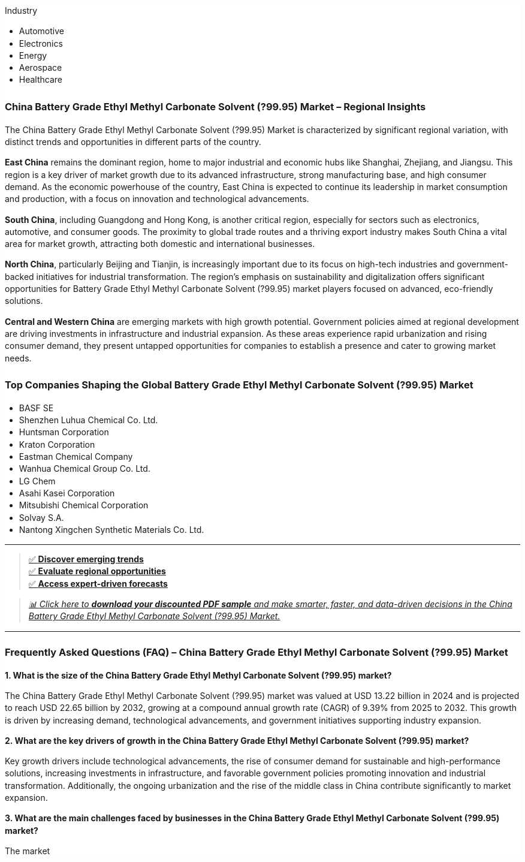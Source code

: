 Industry</h3><ul><li>Automotive</li><li>Electronics</li><li>Energy</li><li>Aerospace</li><li>Healthcare</li></ul></p><h3 class="" data-start="154" data-end="199"><strong data-start="158" data-end="199">China Battery Grade Ethyl Methyl Carbonate Solvent (?99.95) Market &ndash; Regional Insights</strong></h3><p class="" data-start="201" data-end="349">The China Battery Grade Ethyl Methyl Carbonate Solvent (?99.95) Market is characterized by significant regional variation, with distinct trends and opportunities in different parts of the country.</p><p class="" data-start="351" data-end="799"><strong data-start="351" data-end="365">East China</strong> remains the dominant region, home to major industrial and economic hubs like Shanghai, Zhejiang, and Jiangsu. This region is a key driver of market growth due to its advanced infrastructure, strong manufacturing base, and high consumer demand. As the economic powerhouse of the country, East China is expected to continue its leadership in market consumption and production, with a focus on innovation and technological advancements.</p><p class="" data-start="801" data-end="1129"><strong data-start="801" data-end="816">South China</strong>, including Guangdong and Hong Kong, is another critical region, especially for sectors such as electronics, automotive, and consumer goods. The proximity to global trade routes and a thriving export industry makes South China a vital area for market growth, attracting both domestic and international businesses.</p><p class="" data-start="1131" data-end="1474"><strong data-start="1131" data-end="1146">North China</strong>, particularly Beijing and Tianjin, is increasingly important due to its focus on high-tech industries and government-backed initiatives for industrial transformation. The region&rsquo;s emphasis on sustainability and digitalization offers significant opportunities for Battery Grade Ethyl Methyl Carbonate Solvent (?99.95) market players focused on advanced, eco-friendly solutions.</p><p class="" data-start="1476" data-end="1854"><strong data-start="1476" data-end="1505">Central and Western China</strong> are emerging markets with high growth potential. Government policies aimed at regional development are driving investments in infrastructure and industrial expansion. As these areas experience rapid urbanization and rising consumer demand, they present untapped opportunities for companies to establish a presence and cater to growing market needs.</p><p class="" data-start="1856" data-end="2046"><h3>Top Companies Shaping the Global Battery Grade Ethyl Methyl Carbonate Solvent (?99.95) Market </h3><ul><li>BASF SE</li><li>Shenzhen Luhua Chemical Co. Ltd.</li><li>Huntsman Corporation</li><li>Kraton Corporation</li><li>Eastman Chemical Company</li><li>Wanhua Chemical Group Co. Ltd.</li><li>LG Chem</li><li>Asahi Kasei Corporation</li><li>Mitsubishi Chemical Corporation</li><li>Solvay S.A.</li><li>Nantong Xingchen Synthetic Materials Co. Ltd.</li></ul></p><hr /><blockquote><p><a href="https://www.marketresearchintellect.com/ask-for-discount/?rid=1034058&amp;utm_source=Github-China&amp;utm_medium=026">✅ <strong data-start="617" data-end="645">Discover emerging trends</strong></a><br data-start="645" data-end="648" /><a href="https://www.marketresearchintellect.com/ask-for-discount/?rid=1034058&amp;utm_source=Github-China&amp;utm_medium=026"> ✅ <strong data-start="650" data-end="685">Evaluate regional opportunities</strong></a><br data-start="685" data-end="688" /><a href="https://www.marketresearchintellect.com/ask-for-discount/?rid=1034058&amp;utm_source=Github-China&amp;utm_medium=026"> ✅ <strong data-start="690" data-end="724">Access expert-driven forecasts</strong></a></p></blockquote><blockquote><p class="" data-start="728" data-end="864"><a href="https://www.marketresearchintellect.com/ask-for-discount/?rid=1034058&amp;utm_source=Github-China&amp;utm_medium=026"><em>📊 Click&nbsp;here to <strong data-start="746" data-end="785">download your discounted PDF sample</strong> and make smarter, faster, and data-driven decisions in the China Battery Grade Ethyl Methyl Carbonate Solvent (?99.95) Market.</em></a></p></blockquote><hr /><h3 class="" data-start="169" data-end="229"><strong data-start="173" data-end="229">Frequently Asked Questions (FAQ) &ndash; China Battery Grade Ethyl Methyl Carbonate Solvent (?99.95) Market</strong></h3><p class="" data-start="231" data-end="601"><strong data-start="231" data-end="280">1. What is the size of the China Battery Grade Ethyl Methyl Carbonate Solvent (?99.95) market?</strong></p><p class="" data-start="231" data-end="601">The China Battery Grade Ethyl Methyl Carbonate Solvent (?99.95) market was valued at USD 13.22 billion in 2024 and is projected to reach USD 22.65 billion by 2032, growing at a compound annual growth rate (CAGR) of 9.39% from 2025 to 2032. This growth is driven by increasing demand, technological advancements, and government initiatives supporting industry expansion.</p><p class="" data-start="603" data-end="1058"><strong data-start="603" data-end="670">2. What are the key drivers of growth in the China Battery Grade Ethyl Methyl Carbonate Solvent (?99.95) market?</strong></p><p class="" data-start="603" data-end="1058">Key growth drivers include technological advancements, the rise of consumer demand for sustainable and high-performance solutions, increasing investments in infrastructure, and favorable government policies promoting innovation and industrial transformation. Additionally, the ongoing urbanization and the rise of the middle class in China contribute significantly to market expansion.</p><p class="" data-start="1060" data-end="1466"><strong data-start="1060" data-end="1141">3. What are the main challenges faced by businesses in the China Battery Grade Ethyl Methyl Carbonate Solvent (?99.95) market?</strong></p><p class="" data-start="1060" data-end="1466">The market